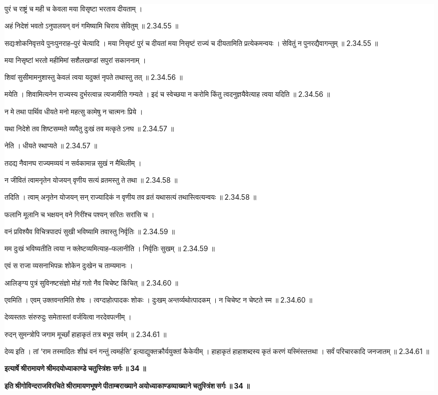 पुरं च राष्ट्रं च मही च केवला मया विसृष्टा भरताय दीयताम् ।

अहं निदेशं भवतो ऽनुपालयन् वनं गमिष्यामि चिराय सेवितुम् ॥ 2.34.55 ॥

सद्यःशोकनिवृत्तये पुनःपुनराह–पुरं चेत्यादि । मया निसृष्टं पुरं च दीयतां मया निसृष्टं राज्यं च दीयतामिति प्रत्येकमन्वयः । सेवितुं न पुनरद्यैवागन्तुम् ॥ 2.34.55 ॥

मया निसृष्टां भरतो महीमिमां सशैलखण्डां सपुरां सकाननाम् ।

शिवां सुसीमामनुशास्तु केवलं त्वया यदुक्तं नृपते तथास्तु तत् ॥ 2.34.56 ॥

मयेति । शिवामित्यनेन राज्यस्य दुर्भरत्वान्न त्यजामीति गम्यते । इदं च स्वेच्छया न करोमि किंतु त्वदनुज्ञयैवेत्याह त्वया यदिति ॥ 2.34.56 ॥

न मे तथा पार्थिव धीयते मनो महत्सु कामेषु न चात्मनः प्रिये ।

यथा निदेशे तव शिष्टसम्मते व्यपैतु दुःखं तव मत्कृते ऽनघ ॥ 2.34.57 ॥

नेति । धीयते स्थाप्यते ॥ 2.34.57 ॥

तदद्य नैवानघ राज्यमव्ययं न सर्वकामान्न सुखं न मैथिलीम् ।

न जीवितं त्वामनृतेन योजयन् वृणीय सत्यं व्रतमस्तु ते तथा ॥ 2.34.58 ॥

तदिति । त्वाम् अनृतेन योजयन् सन् राज्यादिकं न वृणीय तव व्रतं यथासत्यं तथास्त्वित्यन्वयः ॥ 2.34.58 ॥

फलानि मूलानि च भक्षयन् वने गिरींश्च पश्यन् सरितः सरांसि च ।

वनं प्रविश्यैव विचित्रपादपं सुखी भविष्यामि तवास्तु निर्वृतिः ॥ 2.34.59 ॥

मम दुःखं भविष्यतीति त्वया न क्लेष्टव्यमित्याह–फलानीति । निर्वृतिः सुखम् ॥ 2.34.59 ॥

एवं स राजा व्यसनाभिपन्नः शोकेन दुःखेन च ताम्यमानः ।

आलिङ्ग्य पुत्रं सुविनष्टसंज्ञो मोहं गतो नैव चिचेष्ट किंचित् ॥ 2.34.60 ॥

एवमिति । एवम् उक्तवन्तमिति शेषः । त्वग्दाहोत्पादकः शोकः । दुःखम् अन्तर्व्यथोत्पादकम् । न चिचेष्ट न चेष्टते स्म ॥ 2.34.60 ॥

देव्यस्ततः संरुरुदुः समेतास्तां वर्जयित्वा नरदेवपत्नीम् ।

रुदन् सुमन्त्रोपि जगाम मूर्च्छां हाहाकृतं तत्र बभूव सर्वम् ॥ 2.34.61 ॥

देव्य इति । तां ‘राम तस्मादितः शीघ्रं वनं गन्तुं त्वमर्हसि’ इत्याद्युक्तक्रौर्ययुक्तां कैकेयीम् । हाहाकृतं हाहाशब्दस्य कृतं करणं यस्मिंस्तत्तथा । सर्वं परिचारकादि जनजातम् ॥ 2.34.61 ॥

**इत्यार्षे श्रीरामायणे श्रीमदयोध्याकाण्डे चतुस्त्रिंशः सर्गः ॥ 34 ॥**

**इति श्रीगोविन्दराजविरचिते श्रीरामायणभूषणे पीताम्बराख्याने अयोध्याकाण्डव्याख्याने चतुस्त्रिंश सर्गः ॥ 34 ॥**
